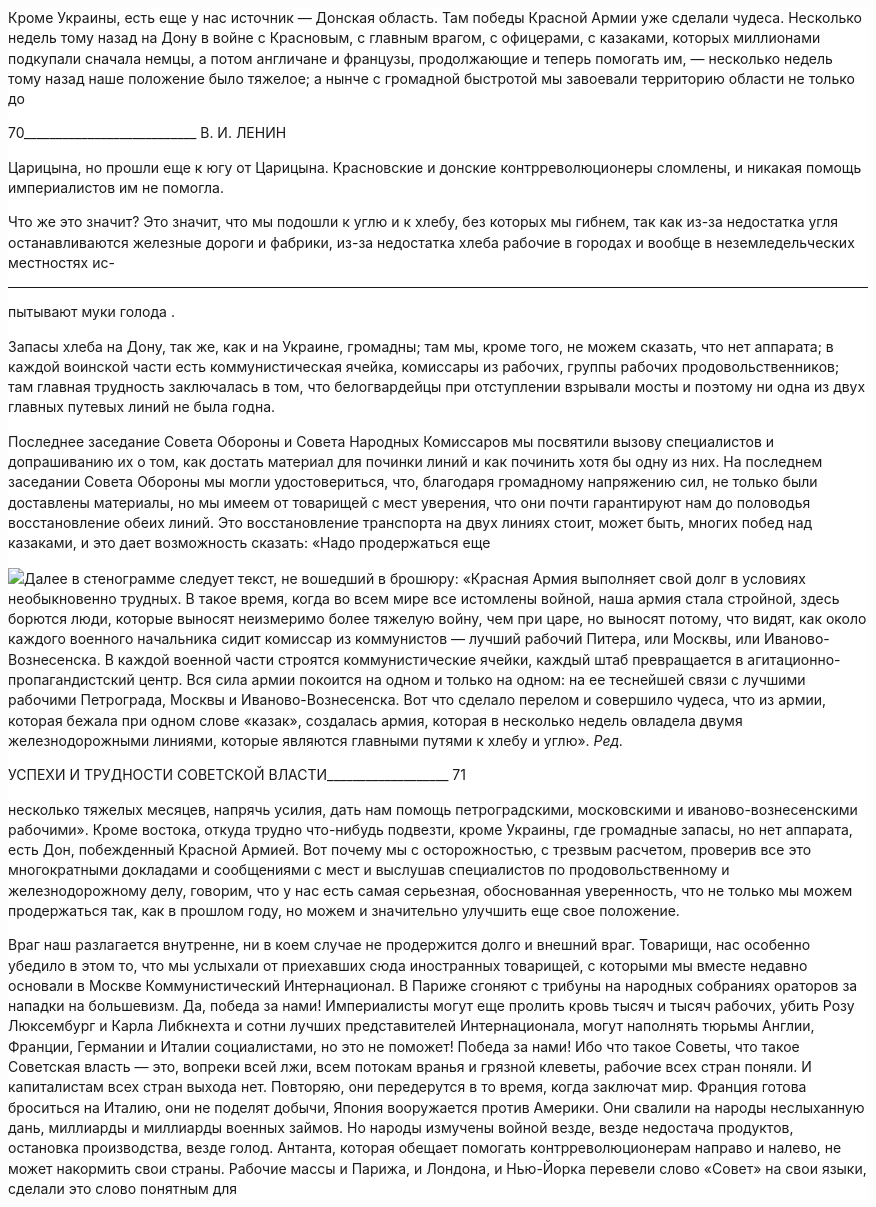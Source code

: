 Кроме Украины, есть еще у нас источник — Донская область. Там победы Красной Армии уже сделали чудеса. Несколько недель тому назад на Дону в войне с Красно­вым, с главным врагом, с офицерами, с казаками, которых миллионами подкупали сна­чала немцы, а потом англичане и французы, продолжающие и теперь помогать им, — несколько недель тому назад наше положение было тяжелое; а нынче с громадной бы­стротой мы завоевали территорию области не только до

  

70___________________________ В. И. ЛЕНИН

Царицына, но прошли еще к югу от Царицына. Красновские и донские контрреволю­ционеры сломлены, и никакая помощь империалистов им не помогла.

Что же это значит? Это значит, что мы подошли к углю и к хлебу, без которых мы гибнем, так как из-за недостатка угля останавливаются железные дороги и фабрики, из-за недостатка хлеба рабочие в городах и вообще в неземледельческих местностях ис-

*****

пытывают муки голода .

Запасы хлеба на Дону, так же, как и на Украине, громадны; там мы, кроме того, не можем сказать, что нет аппарата; в каждой воинской части есть коммунистическая ячейка, комиссары из рабочих, группы рабочих продовольственников; там главная трудность заключалась в том, что белогвардейцы при отступлении взрывали мосты и поэтому ни одна из двух главных путевых линий не была годна.

Последнее заседание Совета Обороны и Совета Народных Комиссаров мы посвяти­ли вызову специалистов и допрашиванию их о том, как достать материал для починки линий и как починить хотя бы одну из них. На последнем заседании Совета Обороны мы могли удостовериться, что, благодаря громадному напряжению сил, не только были доставлены материалы, но мы имеем от товарищей с мест уверения, что они почти га­рантируют нам до половодья восстановление обеих линий. Это восстановление транс­порта на двух линиях стоит, может быть, многих побед над казаками, и это дает воз­можность сказать: «Надо продержаться еще

![](file:///C:/Users/bot32/AppData/Local/Temp/msohtmlclip1/01/clip_image001.png)Далее в стенограмме следует текст, не вошедший в брошюру: «Красная Армия выполняет свой долг в условиях необыкновенно трудных. В такое время, когда во всем мире все истомлены войной, наша ар­мия стала стройной, здесь борются люди, которые выносят неизмеримо более тяжелую войну, чем при царе, но выносят потому, что видят, как около каждого военного начальника сидит комиссар из комму­нистов — лучший рабочий Питера, или Москвы, или Иваново-Вознесенска. В каждой военной части строятся коммунистические ячейки, каждый штаб превращается в агитационно-пропагандистский центр. Вся сила армии покоится на одном и только на одном: на ее теснейшей связи с лучшими рабочими Пет­рограда, Москвы и Иваново-Вознесенска. Вот что сделало перелом и совершило чудеса, что из армии, которая бежала при одном слове «казак», создалась армия, которая в несколько недель овладела двумя железнодорожными линиями, которые являются главными путями к хлебу и углю». _Ред._

  

УСПЕХИ И ТРУДНОСТИ СОВЕТСКОЙ ВЛАСТИ___________________ 71

несколько тяжелых месяцев, напрячь усилия, дать нам помощь петроградскими, мос­ковскими и иваново-вознесенскими рабочими». Кроме востока, откуда трудно что-нибудь подвезти, кроме Украины, где громадные запасы, но нет аппарата, есть Дон, по­бежденный Красной Армией. Вот почему мы с осторожностью, с трезвым расчетом, проверив все это многократными докладами и сообщениями с мест и выслушав спе­циалистов по продовольственному и железнодорожному делу, говорим, что у нас есть самая серьезная, обоснованная уверенность, что не только мы можем продержаться так, как в прошлом году, но можем и значительно улучшить еще свое положение.

Враг наш разлагается внутренне, ни в коем случае не продержится долго и внешний враг. Товарищи, нас особенно убедило в этом то, что мы услыхали от приехавших сюда иностранных товарищей, с которыми мы вместе недавно основали в Москве Коммуни­стический Интернационал. В Париже сгоняют с трибуны на народных собраниях ора­торов за нападки на большевизм. Да, победа за нами! Империалисты могут еще про­лить кровь тысяч и тысяч рабочих, убить Розу Люксембург и Карла Либкнехта и сотни лучших представителей Интернационала, могут наполнять тюрьмы Англии, Франции, Германии и Италии социалистами, но это не поможет! Победа за нами! Ибо что такое Советы, что такое Советская власть — это, вопреки всей лжи, всем потокам вранья и грязной клеветы, рабочие всех стран поняли. И капиталистам всех стран выхода нет. Повторяю, они передерутся в то время, когда заключат мир. Франция готова броситься на Италию, они не поделят добычи, Япония вооружается против Америки. Они свалили на народы неслыханную дань, миллиарды и миллиарды военных займов. Но народы измучены войной везде, везде недостача продуктов, остановка производства, везде го­лод. Антанта, которая обещает помогать контрреволюционерам направо и налево, не может накормить свои страны. Рабочие массы и Парижа, и Лондона, и Нью-Йорка пе­ревели слово «Совет» на свои языки, сделали это слово понятным для
